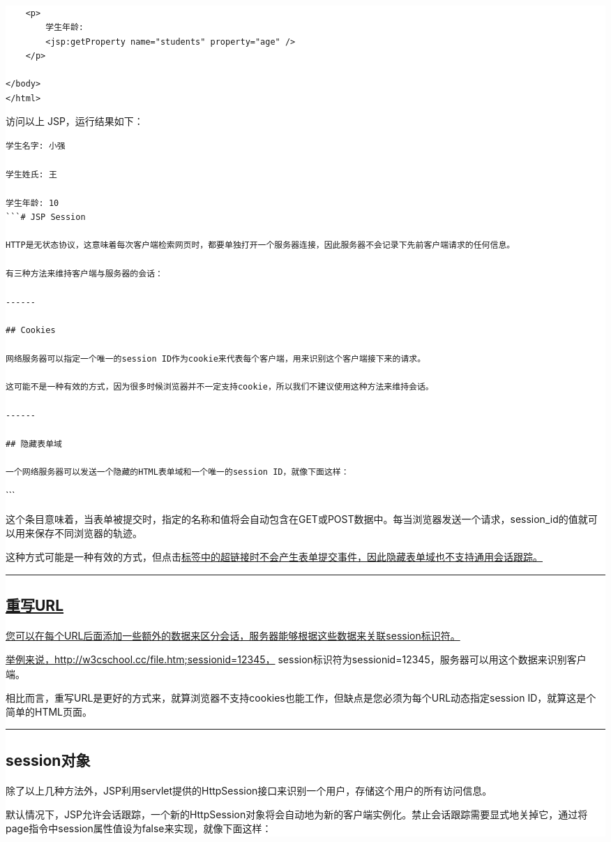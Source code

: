 ```
	<p>
		学生年龄:
		<jsp:getProperty name="students" property="age" />
	</p>

</body>
</html>
```

访问以上 JSP，运行结果如下：

```
学生名字: 小强

学生姓氏: 王

学生年龄: 10
```# JSP Session

HTTP是无状态协议，这意味着每次客户端检索网页时，都要单独打开一个服务器连接，因此服务器不会记录下先前客户端请求的任何信息。

有三种方法来维持客户端与服务器的会话：

------

## Cookies

网络服务器可以指定一个唯一的session ID作为cookie来代表每个客户端，用来识别这个客户端接下来的请求。

这可能不是一种有效的方式，因为很多时候浏览器并不一定支持cookie，所以我们不建议使用这种方法来维持会话。

------

## 隐藏表单域

一个网络服务器可以发送一个隐藏的HTML表单域和一个唯一的session ID，就像下面这样：

```
<input type="hidden" name="sessionid" value="12345">
```

这个条目意味着，当表单被提交时，指定的名称和值将会自动包含在GET或POST数据中。每当浏览器发送一个请求，session_id的值就可以用来保存不同浏览器的轨迹。

这种方式可能是一种有效的方式，但点击<A HREF>标签中的超链接时不会产生表单提交事件，因此隐藏表单域也不支持通用会话跟踪。

------

## 重写URL

您可以在每个URL后面添加一些额外的数据来区分会话，服务器能够根据这些数据来关联session标识符。

举例来说，http://w3cschool.cc/file.htm;sessionid=12345， session标识符为sessionid=12345，服务器可以用这个数据来识别客户端。

相比而言，重写URL是更好的方式来，就算浏览器不支持cookies也能工作，但缺点是您必须为每个URL动态指定session ID，就算这是个简单的HTML页面。

------

## session对象

除了以上几种方法外，JSP利用servlet提供的HttpSession接口来识别一个用户，存储这个用户的所有访问信息。

默认情况下，JSP允许会话跟踪，一个新的HttpSession对象将会自动地为新的客户端实例化。禁止会话跟踪需要显式地关掉它，通过将page指令中session属性值设为false来实现，就像下面这样：

```